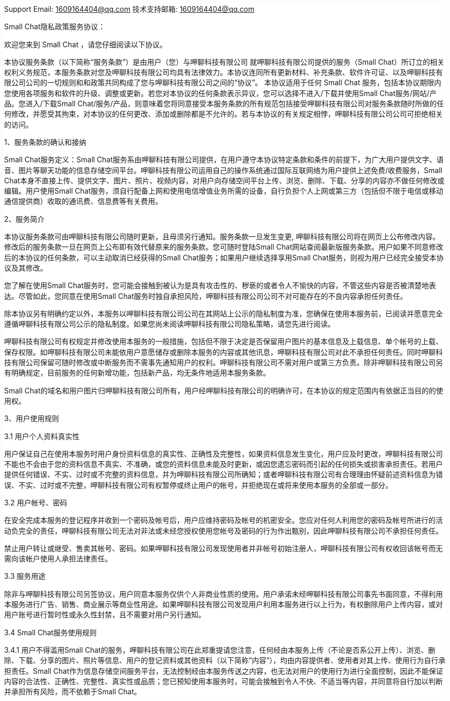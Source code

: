Support Email: 1609164404@qq.com
技术支持邮箱:  1609164404@qq.com

Small Chat隐私政策服务协议：

欢迎您来到 Small Chat ，请您仔细阅读以下协议。

本协议服务条款（以下简称“服务条款”）是由用户（您）与呷聊科技有限公司 就呷聊科技有限公司提供的服务（Small Chat）所订立的相关权利义务规范，本服务条款对您及呷聊科技有限公司均具有法律效力。本协议连同所有更新材料、补充条款、软件许可证、以及呷聊科技有限公司公司的一切规则和和政策共同构成了您与呷聊科技有限公司之间的“协议”。 本协议适用于任何 Small Chat 服务，包括本协议期限内您使用各项服务和软件的升级、调整或更新。若您对本协议的任何条款表示异议，您可以选择不进入/下载并使用Small Chat服务/网站/产品。您进入/下载Small Chat/服务/产品，则意味着您将同意接受本服务条款的所有规范包括接受呷聊科技有限公司对服务条款随时所做的任何修改，并愿受其拘束，对本协议的任何更改、添加或删除都是不允许的。若与本协议的有关规定相悖，呷聊科技有限公司公司可拒绝相关的访问。

1、服务条款的确认和接纳

Small Chat服务定义：Small Chat服务系由呷聊科技有限公司提供，在用户遵守本协议特定条款和条件的前提下，为广大用户提供文字、语音、图片等聊天功能的信息存储空间平台。呷聊科技有限公司运用自己的操作系统通过国际互联网络为用户提供上述免费/收费服务，Small Chat本身不直接上传、提供文字、图片、照片、视频内容，对用户向存储空间平台上传、浏览、删除、下载、分享的内容亦不做任何修改或编辑。用户使用Small Chat服务，须自行配备上网和使用电信增值业务所需的设备，自行负担个人上网或第三方（包括但不限于电信或移动通信提供商）收取的通讯费、信息费等有关费用。

2、服务简介

本协议服务条款可由呷聊科技有限公司随时更新，且毋须另行通知。服务条款一旦发生变更, 呷聊科技有限公司将在网页上公布修改内容。修改后的服务条款一旦在网页上公布即有效代替原来的服务条款。您可随时登陆Small Chat网站查阅最新版服务条款。用户如果不同意修改后的本协议的任何条款，可以主动取消已经获得的Small Chat服务；如果用户继续选择享用Small Chat服务，则视为用户已经完全接受本协议及其修改。

您了解在使用Small Chat服务时，您可能会接触到被认为是具有攻击性的、秽亵的或者令人不愉快的内容，不管这些内容是否被清楚地表达。尽管如此，您同意在使用Small Chat服务时独自承担风险，呷聊科技有限公司公司不对可能存在的不良内容承担任何责任。

除本协议另有明确约定以外，本服务以呷聊科技有限公司公司在其网站上公示的隐私制度为准，您确保在使用本服务前，已阅读并愿意完全遵循呷聊科技有限公司公示的隐私制度。如果您尚未阅读呷聊科技有限公司隐私策略，请您先进行阅读。

呷聊科技有限公司有权规定并修改使用本服务的一般措施，包括但不限于决定是否保留用户图片的基本信息及上载信息、单个帐号的上载、保存权限。如呷聊科技有限公司未能依用户意愿储存或删除本服务的内容或其他讯息，呷聊科技有限公司对此不承担任何责任。同时呷聊科技有限公司保留可随时修改或中断服务而不需事先通知用户的权利。呷聊科技有限公司不需对用户或第三方负责。除非呷聊科技有限公司另有明确规定，目前服务的任何新增功能，包括新产品，均无条件地适用本服务条款。

Small Chat的域名和用户图片归呷聊科技有限公司所有，用户经呷聊科技有限公司的明确许可，在本协议的规定范围内有依据正当目的的使用权。

3、用户使用规则

3.1 用户个人资料真实性

用户保证自己在使用本服务时用户身份资料信息的真实性、正确性及完整性，如果资料信息发生变化，用户应及时更改，呷聊科技有限公司不能也不会由于您的资料信息不真实、不准确，或您的资料信息未能及时更新，或因您遗忘密码而引起的任何损失或损害承担责任。若用户提供任何错误、不实、过时或不完整的资料信息，并为呷聊科技有限公司所确知；或者呷聊科技有限公司有合理理由怀疑前述资料信息为错误、不实、过时或不完整，呷聊科技有限公司有权暂停或终止用户的帐号，并拒绝现在或将来使用本服务的全部或一部分。

3.2 用户帐号、密码

在安全完成本服务的登记程序并收到一个密码及帐号后，用户应维持密码及帐号的机密安全。您应对任何人利用您的密码及帐号所进行的活动负完全的责任，呷聊科技有限公司无法对非法或未经您授权使用您帐号及密码的行为作出甄别，因此呷聊科技有限公司不承担任何责任。

禁止用户转让或继受、售卖其帐号、密码。如果呷聊科技有限公司发现使用者并非帐号初始注册人，呷聊科技有限公司有权收回该帐号而无需向该帐户使用人承担法律责任。

3.3 服务用途

除非与呷聊科技有限公司另签协议，用户同意本服务仅供个人非商业性质的使用。用户承诺未经呷聊科技有限公司事先书面同意，不得利用本服务进行广告、销售、商业展示等商业性用途。如果呷聊科技有限公司发现用户利用本服务进行以上行为，有权删除用户上传内容，或对用户账号进行暂时性或永久性封禁，且不需要对用户另行通知。

3.4 Small Chat服务使用规则

3.4.1 用户不得滥用Small Chat的服务，呷聊科技有限公司在此郑重提请您注意，任何经由本服务上传（不论是否系公开上传）、浏览、删除、下载、分享的图片、照片等信息、用户的登记资料或其他资料（以下简称“内容”），均由内容提供者、使用者对其上传、使用行为自行承担责任。Small Chat作为信息存储空间服务平台，无法控制经由本服务传送之内容，也无法对用户的使用行为进行全面控制，因此不能保证内容的合法性、正确性、完整性、真实性或品质；您已预知使用本服务时，可能会接触到令人不快、不适当等内容，并同意将自行加以判断并承担所有风险，而不依赖于Small Chat。
